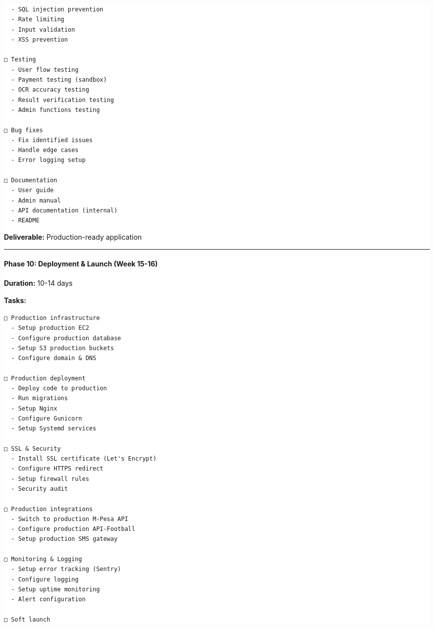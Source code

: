 ```
  - SQL injection prevention
  - Rate limiting
  - Input validation
  - XSS prevention
  
□ Testing
  - User flow testing
  - Payment testing (sandbox)
  - OCR accuracy testing
  - Result verification testing
  - Admin functions testing
  
□ Bug fixes
  - Fix identified issues
  - Handle edge cases
  - Error logging setup
  
□ Documentation
  - User guide
  - Admin manual
  - API documentation (internal)
  - README
```

**Deliverable:** Production-ready application

---

#### Phase 10: Deployment & Launch (Week 15-16)
**Duration:** 10-14 days

**Tasks:**
```
□ Production infrastructure
  - Setup production EC2
  - Configure production database
  - Setup S3 production buckets
  - Configure domain & DNS
  
□ Production deployment
  - Deploy code to production
  - Run migrations
  - Setup Nginx
  - Configure Gunicorn
  - Setup Systemd services
  
□ SSL & Security
  - Install SSL certificate (Let's Encrypt)
  - Configure HTTPS redirect
  - Setup firewall rules
  - Security audit
  
□ Production integrations
  - Switch to production M-Pesa API
  - Configure production API-Football
  - Setup production SMS gateway
  
□ Monitoring & Logging
  - Setup error tracking (Sentry)
  - Configure logging
  - Setup uptime monitoring
  - Alert configuration
  
□ Soft launch
```